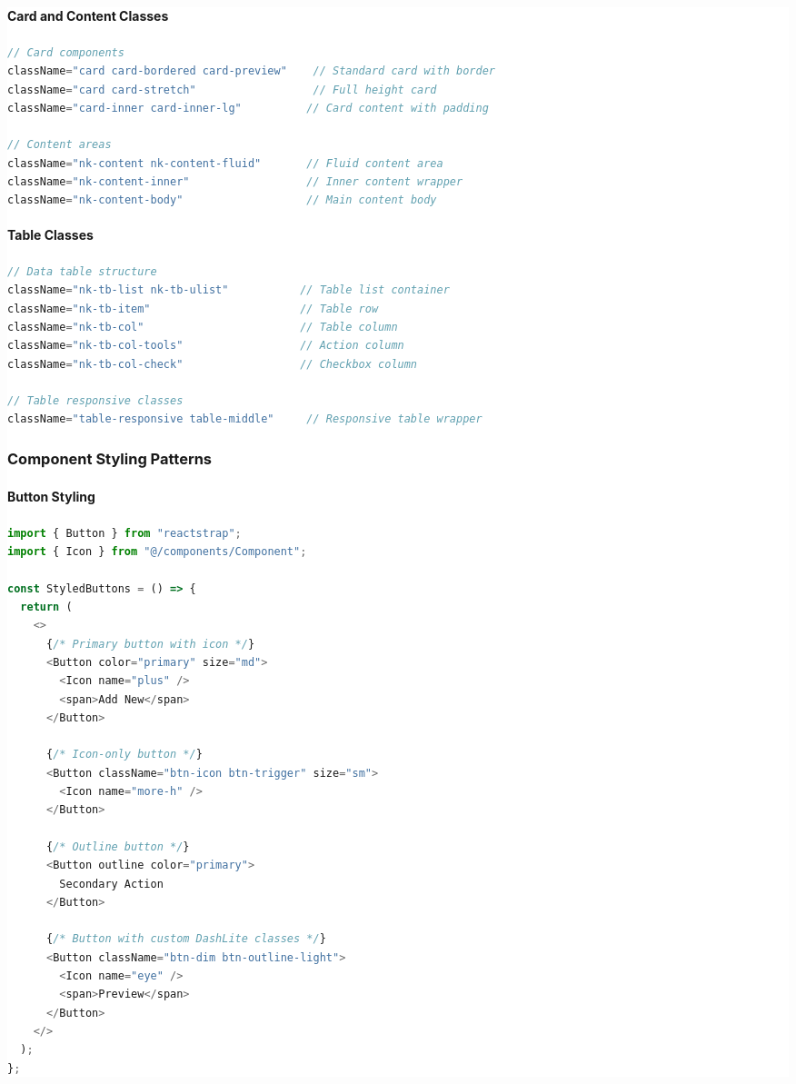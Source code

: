 #### Card and Content Classes
```javascript
// Card components
className="card card-bordered card-preview"    // Standard card with border
className="card card-stretch"                  // Full height card
className="card-inner card-inner-lg"          // Card content with padding

// Content areas
className="nk-content nk-content-fluid"       // Fluid content area
className="nk-content-inner"                  // Inner content wrapper
className="nk-content-body"                   // Main content body
```

#### Table Classes
```javascript
// Data table structure
className="nk-tb-list nk-tb-ulist"           // Table list container
className="nk-tb-item"                       // Table row
className="nk-tb-col"                        // Table column
className="nk-tb-col-tools"                  // Action column
className="nk-tb-col-check"                  // Checkbox column

// Table responsive classes
className="table-responsive table-middle"     // Responsive table wrapper
```

### Component Styling Patterns

#### Button Styling
```javascript
import { Button } from "reactstrap";
import { Icon } from "@/components/Component";

const StyledButtons = () => {
  return (
    <>
      {/* Primary button with icon */}
      <Button color="primary" size="md">
        <Icon name="plus" />
        <span>Add New</span>
      </Button>
      
      {/* Icon-only button */}
      <Button className="btn-icon btn-trigger" size="sm">
        <Icon name="more-h" />
      </Button>
      
      {/* Outline button */}
      <Button outline color="primary">
        Secondary Action
      </Button>
      
      {/* Button with custom DashLite classes */}
      <Button className="btn-dim btn-outline-light">
        <Icon name="eye" />
        <span>Preview</span>
      </Button>
    </>
  );
};
```
